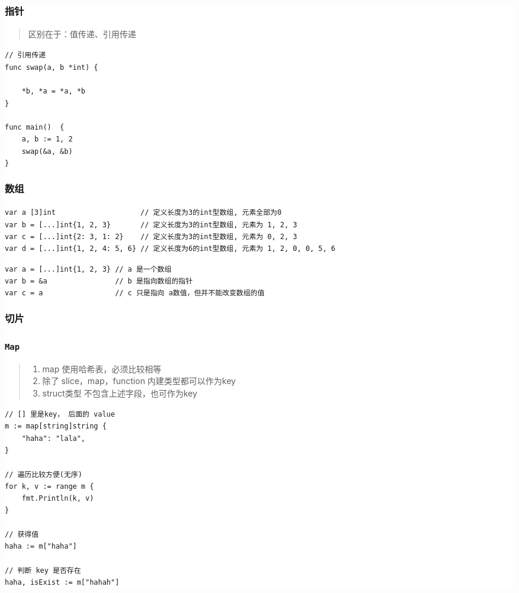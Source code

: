 ### 指针

> 区别在于：值传递、引用传递

```
// 引用传递
func swap(a, b *int) {

	*b, *a = *a, *b
}

func main()  {
	a, b := 1, 2
	swap(&a, &b)
}
```



### 数组

```
var a [3]int                    // 定义长度为3的int型数组, 元素全部为0
var b = [...]int{1, 2, 3}       // 定义长度为3的int型数组, 元素为 1, 2, 3
var c = [...]int{2: 3, 1: 2}    // 定义长度为3的int型数组, 元素为 0, 2, 3
var d = [...]int{1, 2, 4: 5, 6} // 定义长度为6的int型数组, 元素为 1, 2, 0, 0, 5, 6
```

```
var a = [...]int{1, 2, 3} // a 是一个数组
var b = &a                // b 是指向数组的指针
var c = a                 // c 只是指向 a数值，但并不能改变数组的值
```


### 切片


### `Map`

> 1. map 使用哈希表，必须比较相等
> 2. 除了 slice，map，function 内建类型都可以作为key
> 3. struct类型 不包含上述字段，也可作为key


```
// [] 里是key， 后面的 value
m := map[string]string {
    "haha": "lala",
}

// 遍历比较方便(无序)
for k, v := range m {
    fmt.Println(k, v)
}

// 获得值
haha := m["haha"]

// 判断 key 是否存在
haha, isExist := m["hahah"]
```
